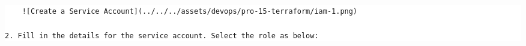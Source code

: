         ![Create a Service Account](../../../assets/devops/pro-15-terraform/iam-1.png)

    2. Fill in the details for the service account. Select the role as below: